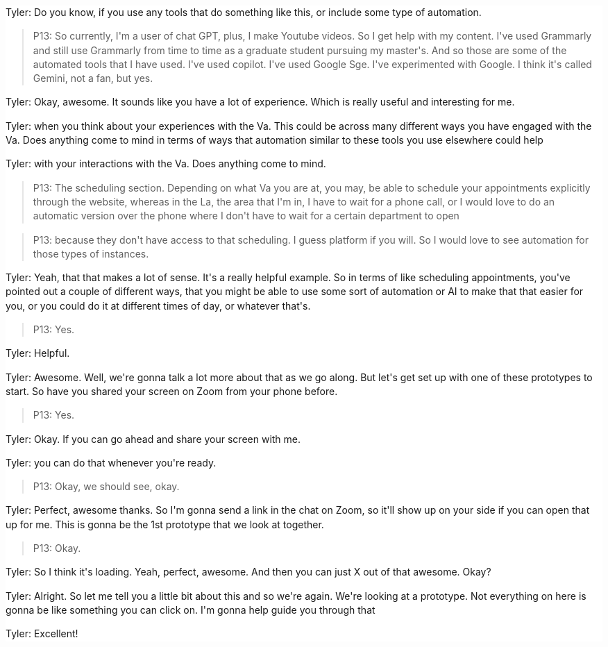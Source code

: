 Tyler: Do you know, if you use any tools that do something like this, or include some type of automation.

> P13: So currently, I'm a user of chat GPT, plus, I make Youtube videos. So I get help with my content. I've used Grammarly and still use Grammarly from time to time as a graduate student pursuing my master's. And so those are some of the automated tools that I have used. I've used copilot. I've used Google Sge. I've experimented with Google. I think it's called Gemini, not a fan, but yes.

Tyler: Okay, awesome. It sounds like you have a lot of experience. Which is really useful and interesting for me.

Tyler: when you think about your experiences with the Va. This could be across many different ways you have engaged with the Va. Does anything come to mind in terms of ways that automation similar to these tools you use elsewhere could help

Tyler: with your interactions with the Va. Does anything come to mind.

> P13: The scheduling section. Depending on what Va you are at, you may, be able to schedule your appointments explicitly through the website, whereas in the La, the area that I'm in, I have to wait for a phone call, or I would love to do an automatic version over the phone where I don't have to wait for a certain department to open

> P13: because they don't have access to that scheduling. I guess platform if you will. So I would love to see automation for those types of instances.

Tyler: Yeah, that that makes a lot of sense. It's a really helpful example. So in terms of like scheduling appointments, you've pointed out a couple of different ways, that you might be able to use some sort of automation or AI to make that that easier for you, or you could do it at different times of day, or whatever that's.

> P13: Yes.

Tyler: Helpful.

Tyler: Awesome. Well, we're gonna talk a lot more about that as we go along. But let's get set up with one of these prototypes to start. So have you shared your screen on Zoom from your phone before.

> P13: Yes.

Tyler: Okay. If you can go ahead and share your screen with me.

Tyler: you can do that whenever you're ready.

> P13: Okay, we should see, okay.

Tyler: Perfect, awesome thanks. So I'm gonna send a link in the chat on Zoom, so it'll show up on your side if you can open that up for me. This is gonna be the 1st prototype that we look at together.

> P13: Okay.

Tyler: So I think it's loading. Yeah, perfect, awesome. And then you can just X out of that awesome. Okay?

Tyler: Alright. So let me tell you a little bit about this and so we're again. We're looking at a prototype. Not everything on here is gonna be like something you can click on. I'm gonna help guide you through that

Tyler: Excellent!
